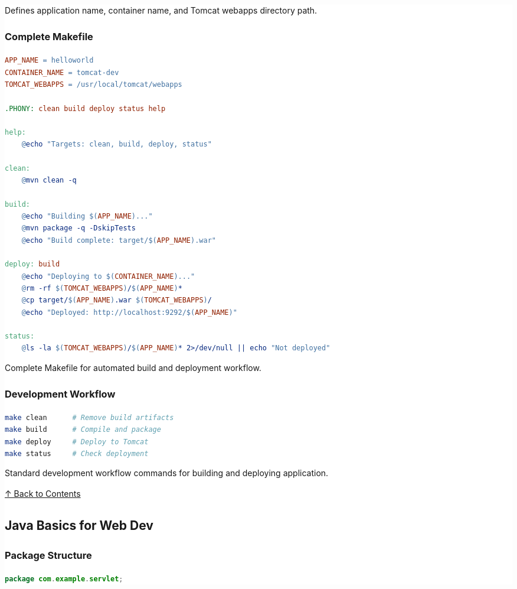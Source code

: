Defines application name, container name, and Tomcat webapps directory path.

### Complete Makefile

```makefile
APP_NAME = helloworld
CONTAINER_NAME = tomcat-dev
TOMCAT_WEBAPPS = /usr/local/tomcat/webapps

.PHONY: clean build deploy status help

help:
	@echo "Targets: clean, build, deploy, status"

clean:
	@mvn clean -q

build:
	@echo "Building $(APP_NAME)..."
	@mvn package -q -DskipTests
	@echo "Build complete: target/$(APP_NAME).war"

deploy: build
	@echo "Deploying to $(CONTAINER_NAME)..."
	@rm -rf $(TOMCAT_WEBAPPS)/$(APP_NAME)*
	@cp target/$(APP_NAME).war $(TOMCAT_WEBAPPS)/
	@echo "Deployed: http://localhost:9292/$(APP_NAME)"

status:
	@ls -la $(TOMCAT_WEBAPPS)/$(APP_NAME)* 2>/dev/null || echo "Not deployed"
```

Complete Makefile for automated build and deployment workflow.

### Development Workflow

```bash
make clean      # Remove build artifacts
make build      # Compile and package
make deploy     # Deploy to Tomcat
make status     # Check deployment
```

Standard development workflow commands for building and deploying application.

[↑ Back to Contents](#table-of-contents)

## Java Basics for Web Dev

### Package Structure

```java
package com.example.servlet;
```

